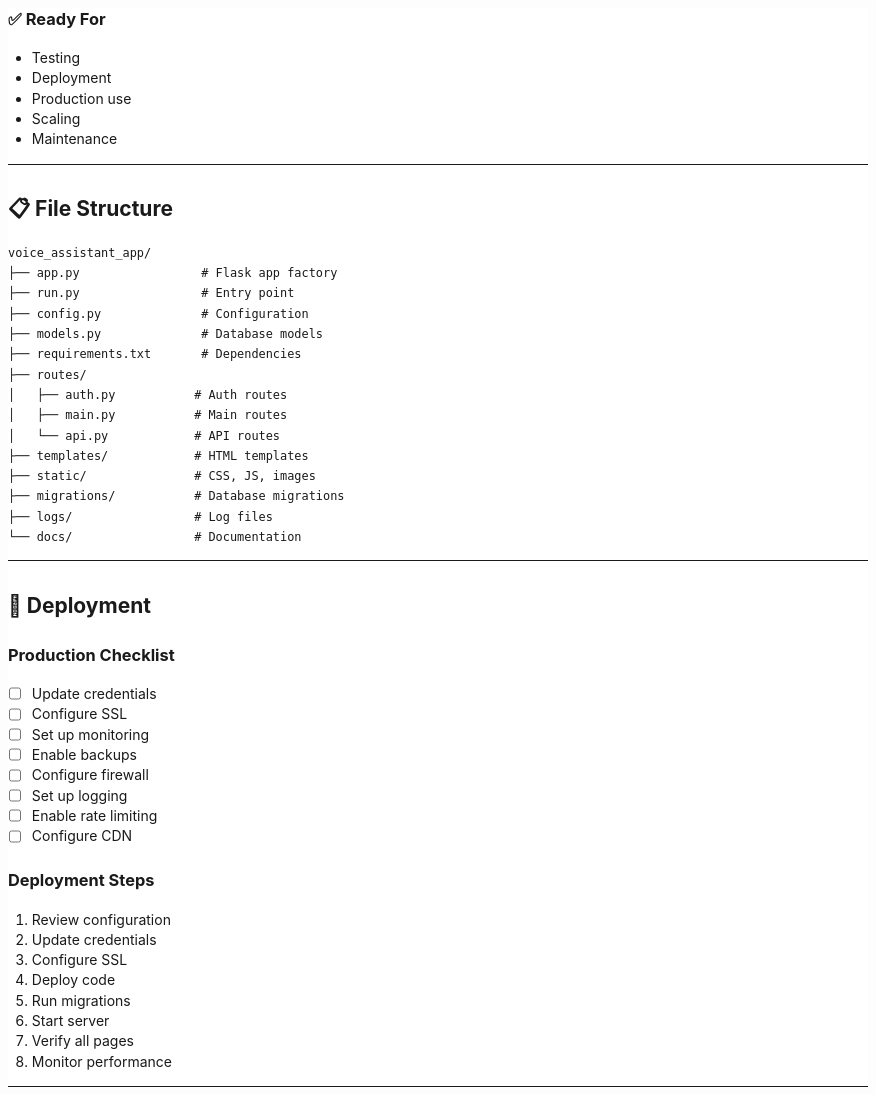 ### ✅ Ready For
- Testing
- Deployment
- Production use
- Scaling
- Maintenance

---

## 📋 File Structure

```
voice_assistant_app/
├── app.py                 # Flask app factory
├── run.py                 # Entry point
├── config.py              # Configuration
├── models.py              # Database models
├── requirements.txt       # Dependencies
├── routes/
│   ├── auth.py           # Auth routes
│   ├── main.py           # Main routes
│   └── api.py            # API routes
├── templates/            # HTML templates
├── static/               # CSS, JS, images
├── migrations/           # Database migrations
├── logs/                 # Log files
└── docs/                 # Documentation
```

---

## 🚀 Deployment

### Production Checklist
- [ ] Update credentials
- [ ] Configure SSL
- [ ] Set up monitoring
- [ ] Enable backups
- [ ] Configure firewall
- [ ] Set up logging
- [ ] Enable rate limiting
- [ ] Configure CDN

### Deployment Steps
1. Review configuration
2. Update credentials
3. Configure SSL
4. Deploy code
5. Run migrations
6. Start server
7. Verify all pages
8. Monitor performance

---